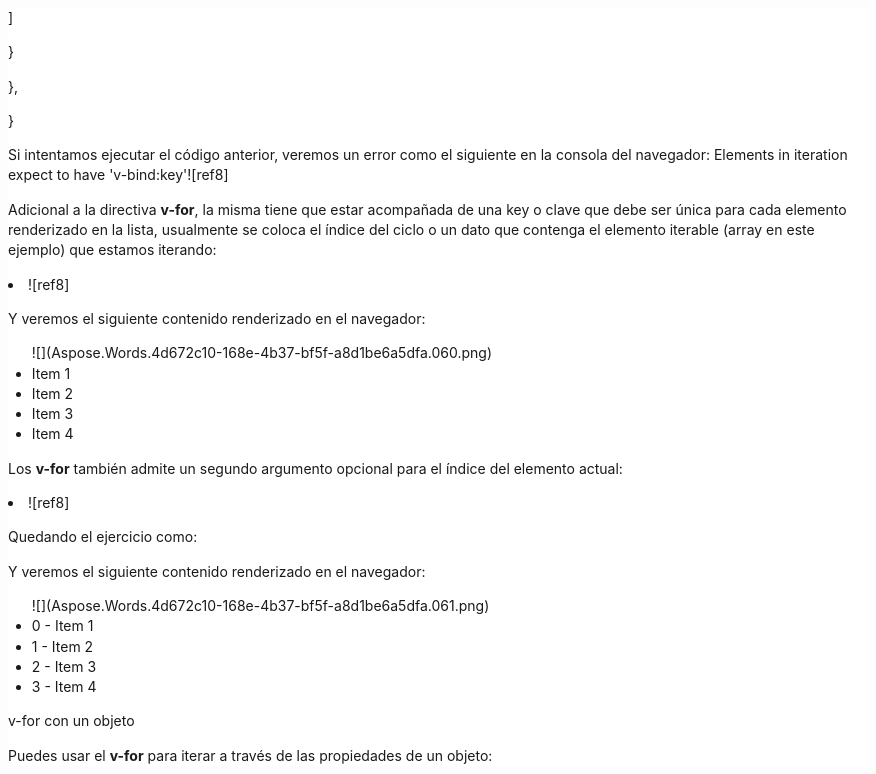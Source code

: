 ]

}

},

}

</script>

Si intentamos ejecutar el código anterior, veremos un error como el siguiente en la consola del navegador: Elements in iteration expect to have 'v-bind:key'![ref8]

Adicional a la directiva **v-for**, la misma tiene que estar acompañada de una key o clave que debe ser única para cada elemento renderizado en la lista, usualmente se coloca el índice del ciclo o un dato que contenga el elemento iterable (array en este ejemplo) que estamos iterando:

<li v-for="i in items" **v-bind:key="i"**>![ref8]

Y veremos el siguiente contenido renderizado en el navegador:

<ul>![](Aspose.Words.4d672c10-168e-4b37-bf5f-a8d1be6a5dfa.060.png)

<li>Item 1</li>

<li>Item 2</li>

<li>Item 3</li>

<li>Item 4</li> </ul>

Los **v-for** también admite un segundo argumento opcional para el índice del elemento actual: <li v-for="(i, **index**) in items" v-bind:key="i">![ref8]

Quedando el ejercicio como:

<template>![](Aspose.Words.4d672c10-168e-4b37-bf5f-a8d1be6a5dfa.047.png)

<ul>

<li v-for="(i, index) in items" v-bind:key="i">

{{index}} - {{i}}

</li>

</ul>

</template>

Y veremos el siguiente contenido renderizado en el navegador:

<ul>![](Aspose.Words.4d672c10-168e-4b37-bf5f-a8d1be6a5dfa.061.png)

<li>0 - Item 1</li>

<li>1 - Item 2</li>

<li>2 - Item 3</li>

<li>3 - Item 4</li> </ul>

<a name="_page44_x28.35_y630.59"></a>v-for con un objeto

Puedes usar el **v-for** para iterar a través de las propiedades de un objeto:
